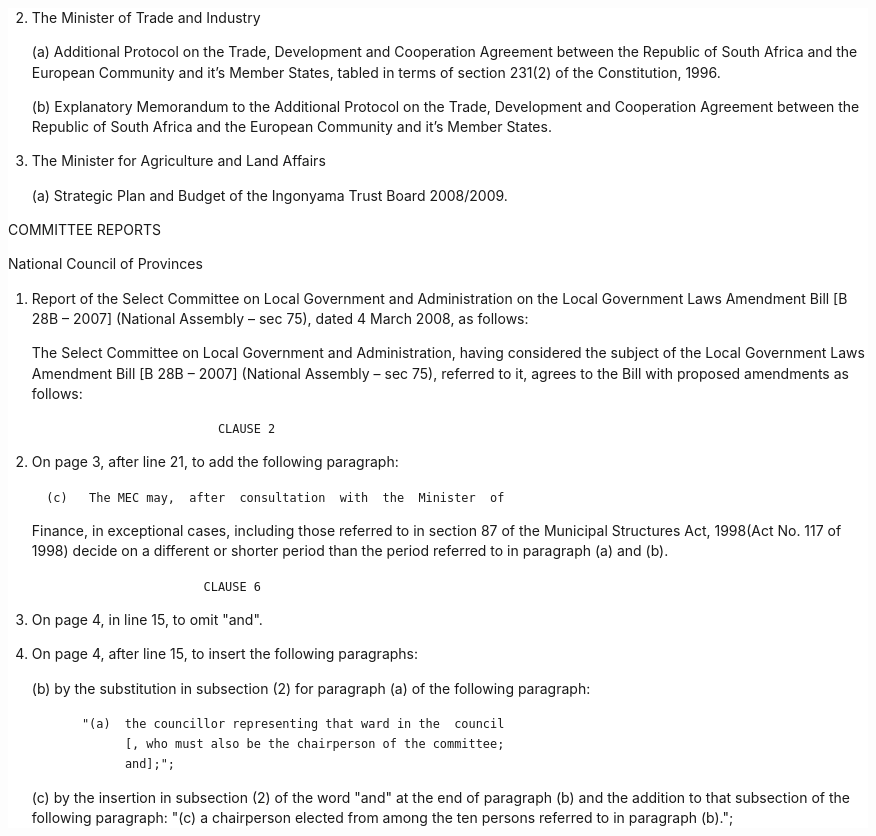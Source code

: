  2. The Minister of Trade and Industry

    (a)    Additional Protocol on the Trade,  Development  and  Cooperation
         Agreement between the Republic of South  Africa  and  the  European
         Community and it’s Member States, tabled in terms of section 231(2)
         of the Constitution, 1996.

    (b)    Explanatory Memorandum to the Additional Protocol on the  Trade,
         Development and Cooperation Agreement between the Republic of South
         Africa and the European Community and it’s Member States.

 3. The Minister for Agriculture and Land Affairs

    (a)     Strategic  Plan  and  Budget  of  the  Ingonyama  Trust   Board
         2008/2009.

COMMITTEE REPORTS

National Council of Provinces

 1. Report of the Select Committee on Local Government  and  Administration
    on the Local Government Laws Amendment Bill [B 28B  –  2007]  (National
    Assembly – sec 75), dated 4 March 2008, as follows:

      The Select Committee on Local Government  and  Administration,  having
      considered the subject of the Local Government Laws Amendment Bill  [B
      28B – 2007] (National Assembly – sec 75), referred to  it,  agrees  to
      the Bill with proposed amendments as follows:

                                  CLAUSE 2
1.    On page 3, after line 21, to add the following paragraph:


            (c)   The MEC may,  after  consultation  with  the  Minister  of
      Finance, in exceptional cases, including those referred to in  section
      87 of the Municipal Structures Act, 1998(Act No. 117 of  1998)  decide
      on a different or shorter  period  than  the  period  referred  to  in
      paragraph (a) and (b).

                                  CLAUSE 6
1.    On page 4, in line 15, to omit "and".

2.    On page 4, after line 15, to insert the following paragraphs:

      (b)   by the substitution in subsection (2) for paragraph (a)  of  the
           following paragraph:


                 "(a)  the councillor representing that ward in the  council
                       [, who must also be the chairperson of the committee;
                       and];";


      (c)   by the insertion in subsection (2) of the word "and" at the  end
           of paragraph (b) and the addition  to  that  subsection  of  the
           following paragraph:
                 "(c)  a chairperson elected  from  among  the  ten  persons
                       referred to in paragraph (b).";

